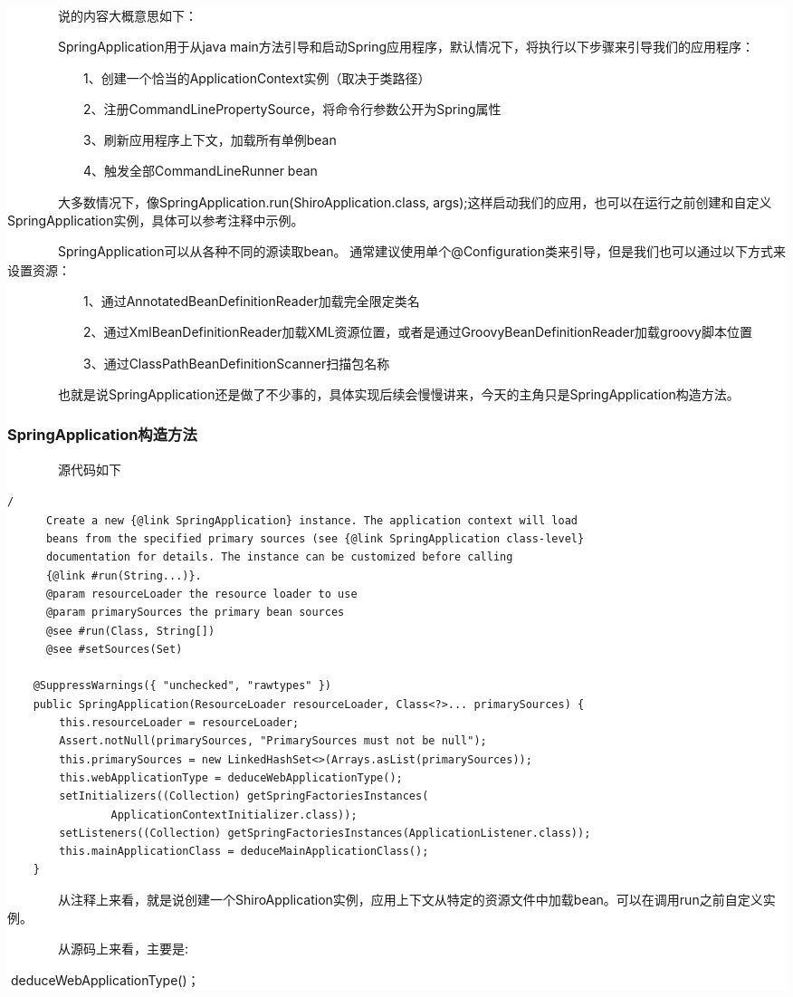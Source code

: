 
　　　　说的内容大概意思如下：

　　　　SpringApplication用于从java main方法引导和启动Spring应用程序，默认情况下，将执行以下步骤来引导我们的应用程序：

　　　　　　1、创建一个恰当的ApplicationContext实例（取决于类路径）

　　　　　　2、注册CommandLinePropertySource，将命令行参数公开为Spring属性

　　　　　　3、刷新应用程序上下文，加载所有单例bean

　　　　　　4、触发全部CommandLineRunner bean

　　　　大多数情况下，像SpringApplication.run(ShiroApplication.class, args);这样启动我们的应用，也可以在运行之前创建和自定义SpringApplication实例，具体可以参考注释中示例。

　　　　SpringApplication可以从各种不同的源读取bean。 通常建议使用单个@Configuration类来引导，但是我们也可以通过以下方式来设置资源：

　　　　　　1、通过AnnotatedBeanDefinitionReader加载完全限定类名

　　　　　　2、通过XmlBeanDefinitionReader加载XML资源位置，或者是通过GroovyBeanDefinitionReader加载groovy脚本位置

　　　　　　3、通过ClassPathBeanDefinitionScanner扫描包名称

　　　　也就是说SpringApplication还是做了不少事的，具体实现后续会慢慢讲来，今天的主角只是SpringApplication构造方法。

### SpringApplication构造方法

　　　　源代码如下

```
/
      Create a new {@link SpringApplication} instance. The application context will load
      beans from the specified primary sources (see {@link SpringApplication class-level}
      documentation for details. The instance can be customized before calling
      {@link #run(String...)}.
      @param resourceLoader the resource loader to use
      @param primarySources the primary bean sources
      @see #run(Class, String[])
      @see #setSources(Set)

    @SuppressWarnings({ "unchecked", "rawtypes" })
    public SpringApplication(ResourceLoader resourceLoader, Class<?>... primarySources) {
        this.resourceLoader = resourceLoader;
        Assert.notNull(primarySources, "PrimarySources must not be null");
        this.primarySources = new LinkedHashSet<>(Arrays.asList(primarySources));
        this.webApplicationType = deduceWebApplicationType();
        setInitializers((Collection) getSpringFactoriesInstances(
                ApplicationContextInitializer.class));
        setListeners((Collection) getSpringFactoriesInstances(ApplicationListener.class));
        this.mainApplicationClass = deduceMainApplicationClass();
    }
```

　　　　从注释上来看，就是说创建一个ShiroApplication实例，应用上下文从特定的资源文件中加载bean。可以在调用run之前自定义实例。

　　　　从源码上来看，主要是:

​			deduceWebApplicationType()；
